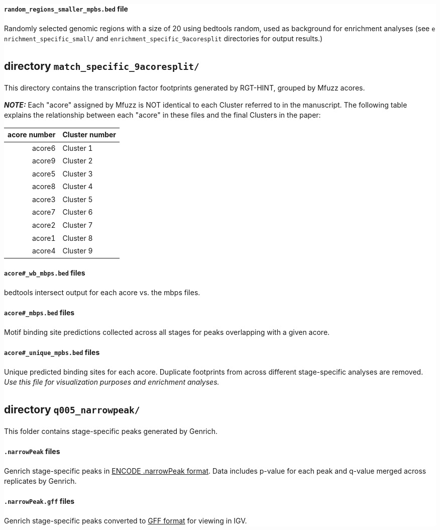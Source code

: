 #### `random_regions_smaller_mpbs.bed` file
Randomly selected genomic regions with a size of 20 using bedtools random, used as background for enrichment analyses (see `enrichment_specific_small/` and `enrichment_specific_9acoresplit` directories for output results.)





## directory `match_specific_9acoresplit/`
This directory contains the transcription factor footprints generated by RGT-HINT, grouped by Mfuzz acores.

___NOTE:___ Each "acore" assigned by Mfuzz is NOT identical to each Cluster referred to in the manuscript. The following table explains the relationship between each "acore" in these files and the final Clusters in the paper:

| acore number | Cluster number |
|-------------:|:---------------|
| acore6 | Cluster 1 |
| acore9 | Cluster 2 |
| acore5 | Cluster 3 |
| acore8 | Cluster 4 |
| acore3 | Cluster 5 |
| acore7 | Cluster 6 |
| acore2 | Cluster 7 |
| acore1 | Cluster 8 |
| acore4 | Cluster 9 |

#### `acore#_wb_mbps.bed` files
bedtools intersect output for each acore vs. the mbps files.

#### `acore#_mbps.bed` files
Motif binding site predictions collected across all stages for peaks overlapping with a given acore.

#### `acore#_unique_mpbs.bed` files
Unique predicted binding sites for each acore. Duplicate footprints from across different stage-specific analyses are removed. _Use this file for visualization purposes and enrichment analyses._




## directory `q005_narrowpeak/`
This folder contains stage-specific peaks generated by Genrich.

#### `.narrowPeak` files
Genrich stage-specific peaks in [ENCODE .narrowPeak format](https://genome.ucsc.edu/FAQ/FAQformat.html#format12).
Data includes p-value for each peak and q-value merged across replicates by Genrich.

#### `.narrowPeak.gff` files
Genrich stage-specific peaks converted to [GFF format](https://genome.ucsc.edu/FAQ/FAQformat.html#format3) for viewing in IGV.




